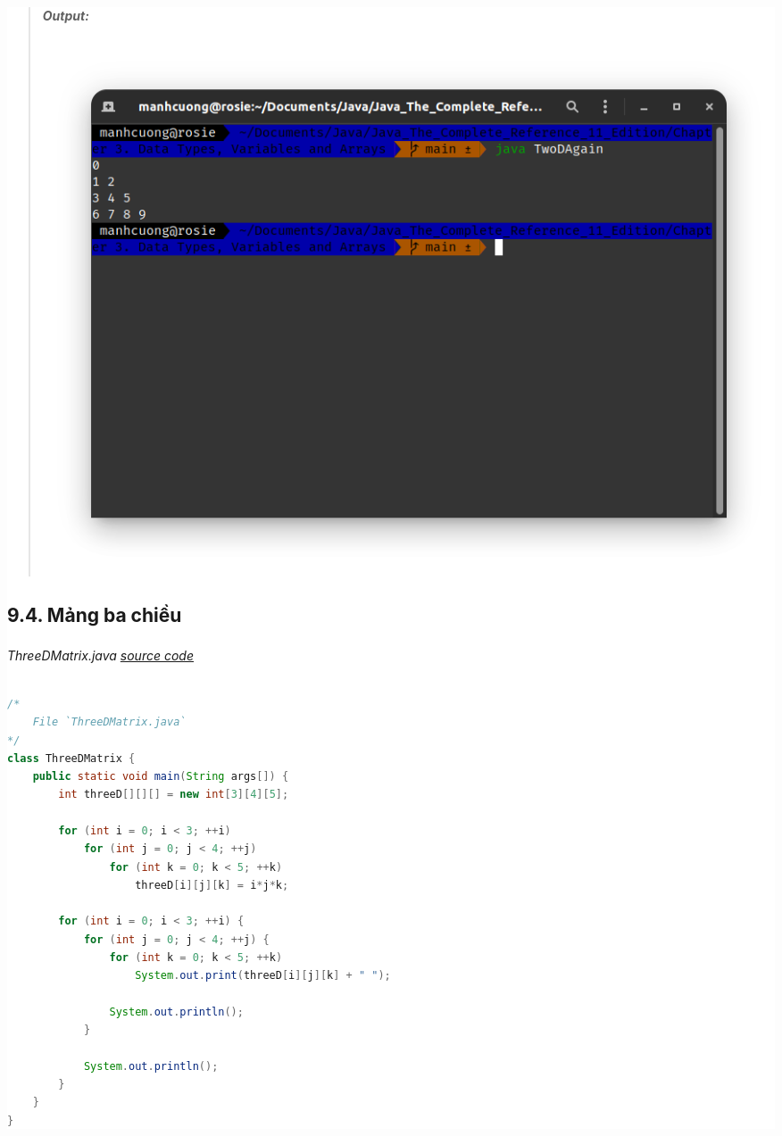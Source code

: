 > ##### Output:
> ![](../images/20.png)

## 9.4. Mảng ba chiều
###### ThreeDMatrix.java _[source code](./ThreeDMatrix.java)_
```java
/*
    File `ThreeDMatrix.java`
*/
class ThreeDMatrix {
    public static void main(String args[]) {
        int threeD[][][] = new int[3][4][5];

        for (int i = 0; i < 3; ++i)
            for (int j = 0; j < 4; ++j)
                for (int k = 0; k < 5; ++k)
                    threeD[i][j][k] = i*j*k;

        for (int i = 0; i < 3; ++i) {
            for (int j = 0; j < 4; ++j) {
                for (int k = 0; k < 5; ++k)
                    System.out.print(threeD[i][j][k] + " ");

                System.out.println();
            }

            System.out.println();
        }
    }
}
```

